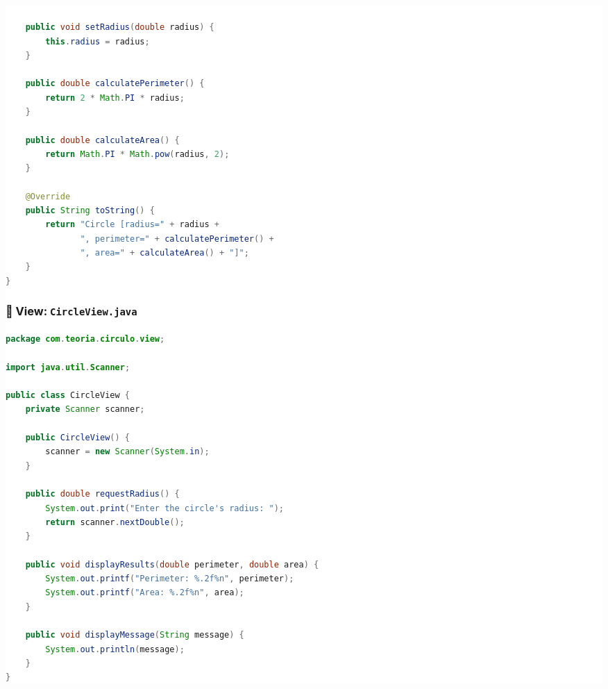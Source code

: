 ```java

    public void setRadius(double radius) {
        this.radius = radius;
    }

    public double calculatePerimeter() {
        return 2 * Math.PI * radius;
    }

    public double calculateArea() {
        return Math.PI * Math.pow(radius, 2);
    }

    @Override
    public String toString() {
        return "Circle [radius=" + radius + 
               ", perimeter=" + calculatePerimeter() + 
               ", area=" + calculateArea() + "]";
    }
}
```

### 🎨 View: `CircleView.java`
```java
package com.teoria.circulo.view;

import java.util.Scanner;

public class CircleView {
    private Scanner scanner;

    public CircleView() {
        scanner = new Scanner(System.in);
    }

    public double requestRadius() {
        System.out.print("Enter the circle's radius: ");
        return scanner.nextDouble();
    }

    public void displayResults(double perimeter, double area) {
        System.out.printf("Perimeter: %.2f%n", perimeter);
        System.out.printf("Area: %.2f%n", area);
    }

    public void displayMessage(String message) {
        System.out.println(message);
    }
}
```

